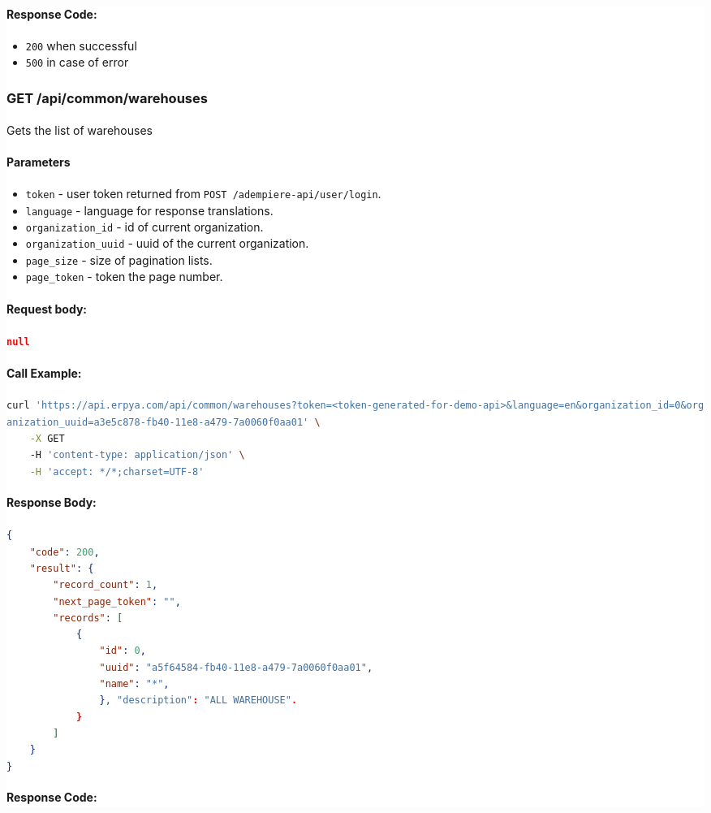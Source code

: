 #### Response Code:

- `200` when successful
- `500` in case of error

### GET /api/common/warehouses

Gets the list of warehouses

#### Parameters

- `token` - user token returned from `POST /adempiere-api/user/login`.
- `language` - language for response translations.
- `organization_id` - id of current organization.
- `organization_uuid` - uuid of the current organization.
- `page_size` - size of pagination lists.
- `page_token` - token the page number.

#### Request body:

```json
null
```

#### Call Example:

```bash
curl 'https://api.erpya.com/api/common/warehouses?token=<token-generated-for-demo-api>&language=en&organization_id=0&organization_uuid=a3e5c878-fb40-11e8-a479-7a0060f0aa01' \
    -X GET
    -H 'content-type: application/json' \
    -H 'accept: */*;charset=UTF-8'
```

#### Response Body:

```json
{
	"code": 200,
	"result": {
		"record_count": 1,
		"next_page_token": "",
		"records": [
			{
				"id": 0,
				"uuid": "a5f64584-fb40-11e8-a479-7a0060f0aa01",
				"name": "*",
				}, "description": "ALL WAREHOUSE".
			}
		]
	}
}
```
#### Response Code:
